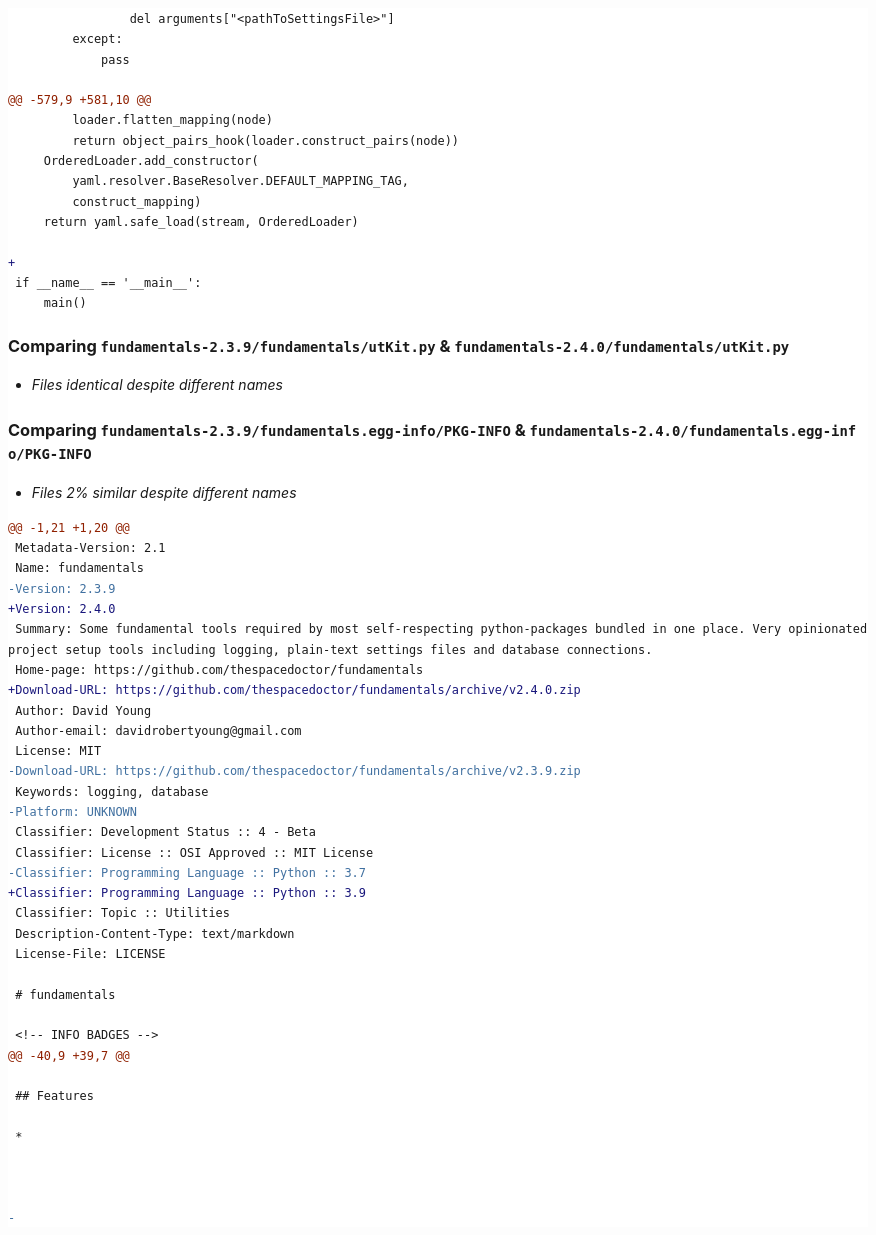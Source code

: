 ```diff
                 del arguments["<pathToSettingsFile>"]
         except:
             pass
 
@@ -579,9 +581,10 @@
         loader.flatten_mapping(node)
         return object_pairs_hook(loader.construct_pairs(node))
     OrderedLoader.add_constructor(
         yaml.resolver.BaseResolver.DEFAULT_MAPPING_TAG,
         construct_mapping)
     return yaml.safe_load(stream, OrderedLoader)
 
+
 if __name__ == '__main__':
     main()
```

### Comparing `fundamentals-2.3.9/fundamentals/utKit.py` & `fundamentals-2.4.0/fundamentals/utKit.py`

 * *Files identical despite different names*

### Comparing `fundamentals-2.3.9/fundamentals.egg-info/PKG-INFO` & `fundamentals-2.4.0/fundamentals.egg-info/PKG-INFO`

 * *Files 2% similar despite different names*

```diff
@@ -1,21 +1,20 @@
 Metadata-Version: 2.1
 Name: fundamentals
-Version: 2.3.9
+Version: 2.4.0
 Summary: Some fundamental tools required by most self-respecting python-packages bundled in one place. Very opinionated project setup tools including logging, plain-text settings files and database connections.
 Home-page: https://github.com/thespacedoctor/fundamentals
+Download-URL: https://github.com/thespacedoctor/fundamentals/archive/v2.4.0.zip
 Author: David Young
 Author-email: davidrobertyoung@gmail.com
 License: MIT
-Download-URL: https://github.com/thespacedoctor/fundamentals/archive/v2.3.9.zip
 Keywords: logging, database
-Platform: UNKNOWN
 Classifier: Development Status :: 4 - Beta
 Classifier: License :: OSI Approved :: MIT License
-Classifier: Programming Language :: Python :: 3.7
+Classifier: Programming Language :: Python :: 3.9
 Classifier: Topic :: Utilities
 Description-Content-Type: text/markdown
 License-File: LICENSE
 
 # fundamentals
 
 <!-- INFO BADGES -->  
@@ -40,9 +39,7 @@
 
 ## Features
 
 * 
 
 
 
-
```